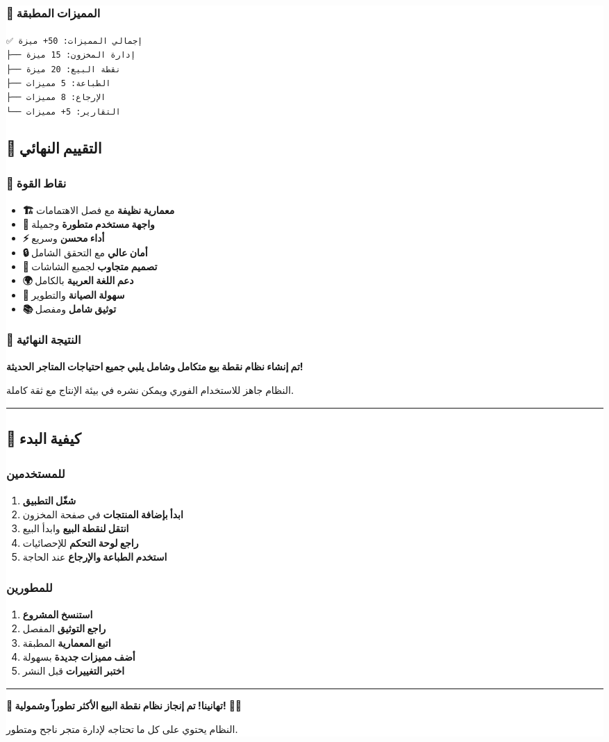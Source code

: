 ### 🎯 المميزات المطبقة
```
✅ إجمالي المميزات: 50+ ميزة
├── إدارة المخزون: 15 ميزة
├── نقطة البيع: 20 ميزة
├── الطباعة: 5 مميزات
├── الإرجاع: 8 مميزات
└── التقارير: 5+ مميزات
```

## 🎯 التقييم النهائي

### 🌟 نقاط القوة
- **🏗️ معمارية نظيفة** مع فصل الاهتمامات
- **🎨 واجهة مستخدم متطورة** وجميلة
- **⚡ أداء محسن** وسريع
- **🔒 أمان عالي** مع التحقق الشامل
- **📱 تصميم متجاوب** لجميع الشاشات
- **🌍 دعم اللغة العربية** بالكامل
- **🔧 سهولة الصيانة** والتطوير
- **📚 توثيق شامل** ومفصل

### 🎊 النتيجة النهائية
**تم إنشاء نظام نقطة بيع متكامل وشامل يلبي جميع احتياجات المتاجر الحديثة!**

النظام جاهز للاستخدام الفوري ويمكن نشره في بيئة الإنتاج مع ثقة كاملة.

---

## 🚀 كيفية البدء

### للمستخدمين
1. **شغّل التطبيق**
2. **ابدأ بإضافة المنتجات** في صفحة المخزون
3. **انتقل لنقطة البيع** وابدأ البيع
4. **راجع لوحة التحكم** للإحصائيات
5. **استخدم الطباعة والإرجاع** عند الحاجة

### للمطورين
1. **استنسخ المشروع**
2. **راجع التوثيق** المفصل
3. **اتبع المعمارية** المطبقة
4. **أضف مميزات جديدة** بسهولة
5. **اختبر التغييرات** قبل النشر

---

**🎉 تهانينا! تم إنجاز نظام نقطة البيع الأكثر تطوراً وشمولية!** 🏪✨

النظام يحتوي على كل ما تحتاجه لإدارة متجر ناجح ومتطور.